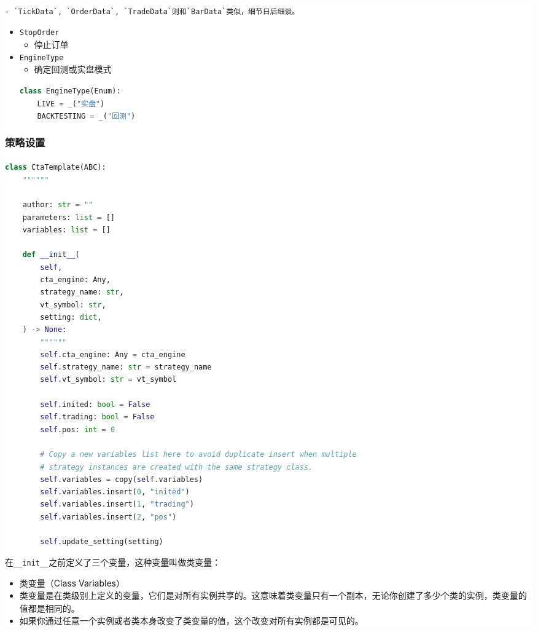     - `TickData`, `OrderData`, `TradeData`则和`BarData`类似，细节日后细谈。
- `StopOrder`
    - 停止订单
- `EngineType`
    - 确定回测或实盘模式
    ```python
    class EngineType(Enum):
        LIVE = _("实盘")
        BACKTESTING = _("回测")
    ```

### 策略设置

```python
class CtaTemplate(ABC):
    """"""

    author: str = ""
    parameters: list = []
    variables: list = []

    def __init__(
        self,
        cta_engine: Any,
        strategy_name: str,
        vt_symbol: str,
        setting: dict,
    ) -> None:
        """"""
        self.cta_engine: Any = cta_engine
        self.strategy_name: str = strategy_name
        self.vt_symbol: str = vt_symbol

        self.inited: bool = False
        self.trading: bool = False
        self.pos: int = 0

        # Copy a new variables list here to avoid duplicate insert when multiple
        # strategy instances are created with the same strategy class.
        self.variables = copy(self.variables)
        self.variables.insert(0, "inited")
        self.variables.insert(1, "trading")
        self.variables.insert(2, "pos")

        self.update_setting(setting)
```

在`__init__`之前定义了三个变量，这种变量叫做类变量：

- 类变量（Class Variables）
- 类变量是在类级别上定义的变量，它们是对所有实例共享的。这意味着类变量只有一个副本，无论你创建了多少个类的实例，类变量的值都是相同的。
- 如果你通过任意一个实例或者类本身改变了类变量的值，这个改变对所有实例都是可见的。
